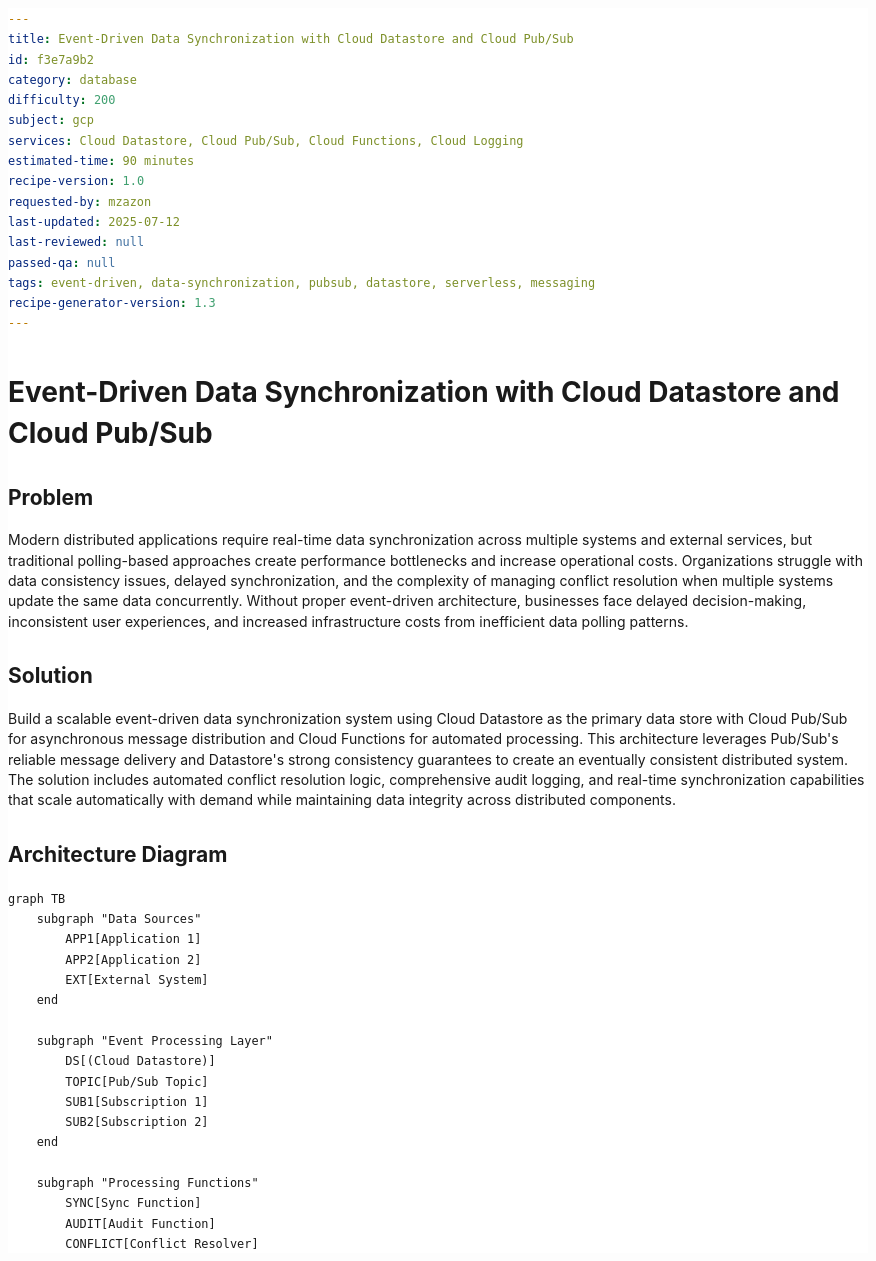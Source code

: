 ```yaml
---
title: Event-Driven Data Synchronization with Cloud Datastore and Cloud Pub/Sub
id: f3e7a9b2
category: database
difficulty: 200
subject: gcp
services: Cloud Datastore, Cloud Pub/Sub, Cloud Functions, Cloud Logging
estimated-time: 90 minutes
recipe-version: 1.0
requested-by: mzazon
last-updated: 2025-07-12
last-reviewed: null
passed-qa: null
tags: event-driven, data-synchronization, pubsub, datastore, serverless, messaging
recipe-generator-version: 1.3
---
```


# Event-Driven Data Synchronization with Cloud Datastore and Cloud Pub/Sub

## Problem

Modern distributed applications require real-time data synchronization across multiple systems and external services, but traditional polling-based approaches create performance bottlenecks and increase operational costs. Organizations struggle with data consistency issues, delayed synchronization, and the complexity of managing conflict resolution when multiple systems update the same data concurrently. Without proper event-driven architecture, businesses face delayed decision-making, inconsistent user experiences, and increased infrastructure costs from inefficient data polling patterns.

## Solution

Build a scalable event-driven data synchronization system using Cloud Datastore as the primary data store with Cloud Pub/Sub for asynchronous message distribution and Cloud Functions for automated processing. This architecture leverages Pub/Sub's reliable message delivery and Datastore's strong consistency guarantees to create an eventually consistent distributed system. The solution includes automated conflict resolution logic, comprehensive audit logging, and real-time synchronization capabilities that scale automatically with demand while maintaining data integrity across distributed components.

## Architecture Diagram

```mermaid
graph TB
    subgraph "Data Sources"
        APP1[Application 1]
        APP2[Application 2]
        EXT[External System]
    end
    
    subgraph "Event Processing Layer"
        DS[(Cloud Datastore)]
        TOPIC[Pub/Sub Topic]
        SUB1[Subscription 1]
        SUB2[Subscription 2]
    end
    
    subgraph "Processing Functions"
        SYNC[Sync Function]
        AUDIT[Audit Function]
        CONFLICT[Conflict Resolver]
```
